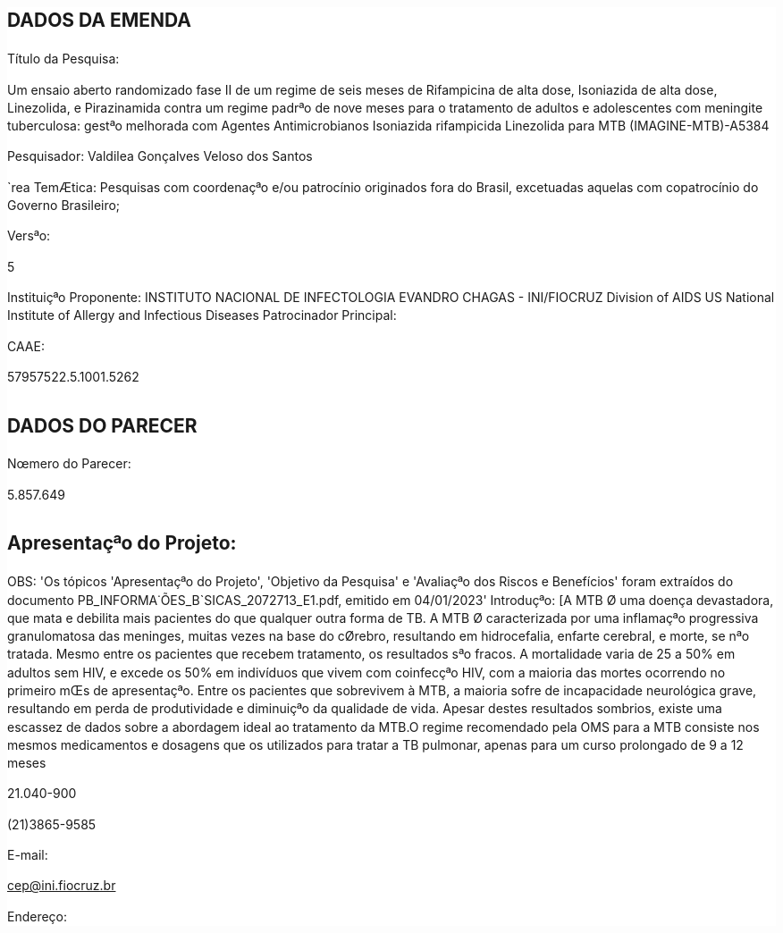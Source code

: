 ## DADOS DA EMENDA

Título da Pesquisa:

Um ensaio aberto randomizado fase II de um regime de seis meses de Rifampicina de alta dose, Isoniazida de alta dose, Linezolida, e Pirazinamida contra um regime padrªo de  nove  meses  para  o  tratamento  de  adultos  e  adolescentes  com  meningite tuberculosa: gestªo melhorada com Agentes Antimicrobianos Isoniazida rifampicida Linezolida para MTB (IMAGINE-MTB)-A5384

Pesquisador: Valdilea Gonçalves Veloso dos Santos

`rea TemÆtica: Pesquisas com coordenaçªo e/ou patrocínio originados fora do Brasil, excetuadas aquelas com copatrocínio do Governo Brasileiro;

Versªo:

5

Instituiçªo Proponente: INSTITUTO NACIONAL DE INFECTOLOGIA EVANDRO CHAGAS - INI/FIOCRUZ Division of AIDS US National Institute of Allergy and Infectious Diseases Patrocinador Principal:

CAAE:

57957522.5.1001.5262

## DADOS DO PARECER

Nœmero do Parecer:

5.857.649

## Apresentaçªo do Projeto:

OBS: 'Os tópicos 'Apresentaçªo do Projeto', 'Objetivo da Pesquisa' e 'Avaliaçªo dos Riscos e Benefícios' foram extraídos do documento PB\_INFORMA˙ÕES\_B`SICAS\_2072713\_E1.pdf, emitido em 04/01/2023' Introduçªo: [A MTB Ø uma doença devastadora, que mata e debilita mais pacientes do que qualquer outra forma de TB. A MTB Ø caracterizada por uma inflamaçªo progressiva granulomatosa das meninges, muitas vezes na base do cØrebro, resultando em hidrocefalia, enfarte cerebral, e morte, se nªo tratada. Mesmo entre os pacientes que recebem tratamento, os resultados sªo fracos. A mortalidade varia de 25 a 50% em adultos sem HIV, e excede os 50% em indivíduos que vivem com coinfecçªo HIV, com a maioria das mortes ocorrendo no primeiro mŒs de apresentaçªo. Entre os pacientes que sobrevivem à MTB, a maioria sofre de incapacidade neurológica grave, resultando em perda de produtividade e diminuiçªo da qualidade de vida. Apesar destes resultados sombrios, existe uma escassez de dados sobre a abordagem ideal ao tratamento da MTB.O regime recomendado pela OMS para a MTB consiste nos mesmos medicamentos e dosagens que os utilizados para tratar a TB pulmonar, apenas para um curso prolongado de 9 a 12 meses

21.040-900

(21)3865-9585

E-mail:

cep@ini.fiocruz.br

Endereço:
